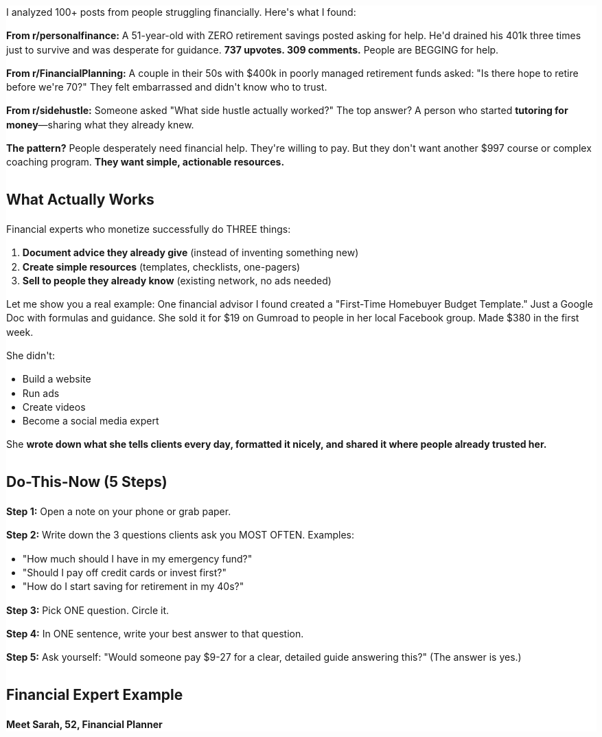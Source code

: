 I analyzed 100+ posts from people struggling financially. Here's what I found:

**From r/personalfinance:** A 51-year-old with ZERO retirement savings posted asking for help. He'd drained his 401k three times just to survive and was desperate for guidance. **737 upvotes. 309 comments.** People are BEGGING for help.

**From r/FinancialPlanning:** A couple in their 50s with $400k in poorly managed retirement funds asked: "Is there hope to retire before we're 70?" They felt embarrassed and didn't know who to trust.

**From r/sidehustle:** Someone asked "What side hustle actually worked?" The top answer? A person who started **tutoring for money**—sharing what they already knew.

**The pattern?** People desperately need financial help. They're willing to pay. But they don't want another $997 course or complex coaching program. **They want simple, actionable resources.**

## What Actually Works

Financial experts who monetize successfully do THREE things:

1. **Document advice they already give** (instead of inventing something new)
2. **Create simple resources** (templates, checklists, one-pagers)
3. **Sell to people they already know** (existing network, no ads needed)

Let me show you a real example: One financial advisor I found created a "First-Time Homebuyer Budget Template." Just a Google Doc with formulas and guidance. She sold it for $19 on Gumroad to people in her local Facebook group. Made $380 in the first week.

She didn't:
- Build a website
- Run ads
- Create videos
- Become a social media expert

She **wrote down what she tells clients every day, formatted it nicely, and shared it where people already trusted her.**

## Do-This-Now (5 Steps)

**Step 1:** Open a note on your phone or grab paper.

**Step 2:** Write down the 3 questions clients ask you MOST OFTEN. Examples:
- "How much should I have in my emergency fund?"
- "Should I pay off credit cards or invest first?"
- "How do I start saving for retirement in my 40s?"

**Step 3:** Pick ONE question. Circle it.

**Step 4:** In ONE sentence, write your best answer to that question.

**Step 5:** Ask yourself: "Would someone pay $9-27 for a clear, detailed guide answering this?" (The answer is yes.)

## Financial Expert Example

**Meet Sarah, 52, Financial Planner**
